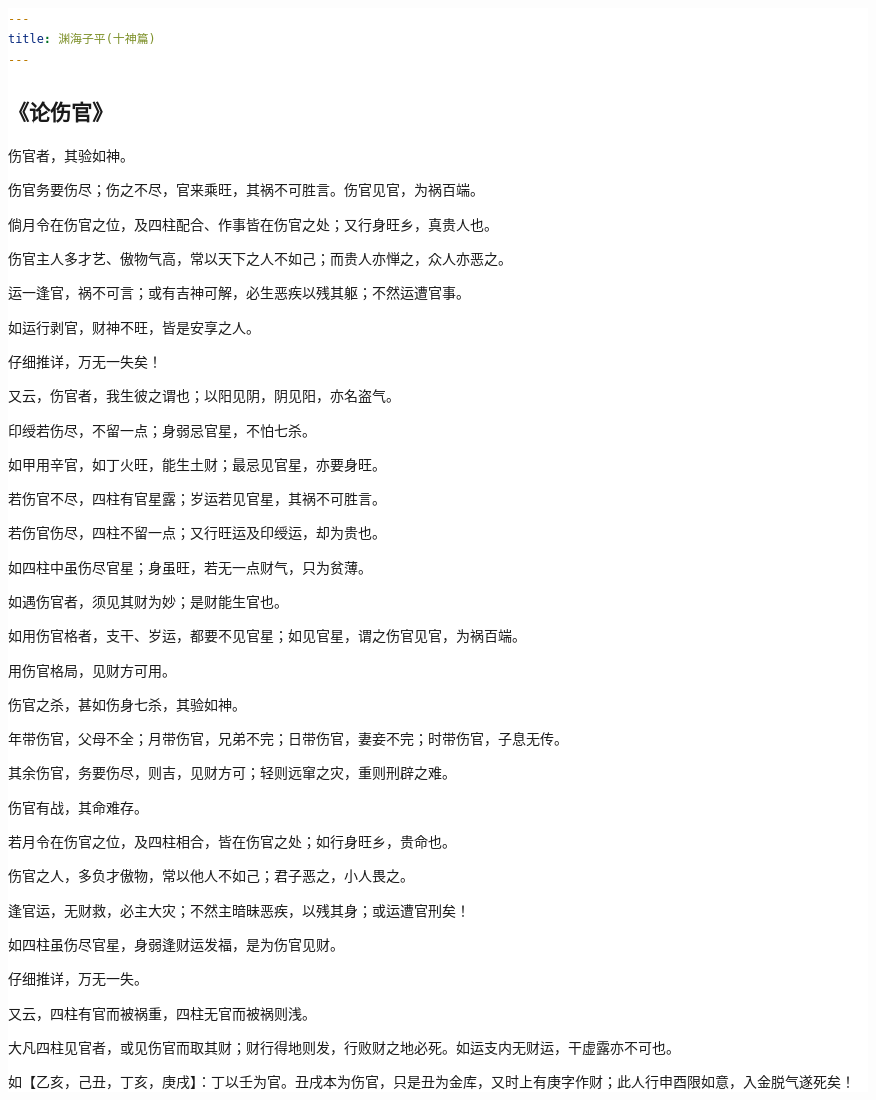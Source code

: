 ```yaml
---
title: 渊海子平(十神篇)
---
```


## 《论伤官》

伤官者，其验如神。

伤官务要伤尽；伤之不尽，官来乘旺，其祸不可胜言。伤官见官，为祸百端。

倘月令在伤官之位，及四柱配合、作事皆在伤官之处；又行身旺乡，真贵人也。

伤官主人多才艺、傲物气高，常以天下之人不如己；而贵人亦惮之，众人亦恶之。

运一逢官，祸不可言；或有吉神可解，必生恶疾以残其躯；不然运遭官事。

如运行剥官，财神不旺，皆是安享之人。

仔细推详，万无一失矣！

又云，伤官者，我生彼之谓也；以阳见阴，阴见阳，亦名盗气。

印绶若伤尽，不留一点；身弱忌官星，不怕七杀。

如甲用辛官，如丁火旺，能生土财；最忌见官星，亦要身旺。

若伤官不尽，四柱有官星露；岁运若见官星，其祸不可胜言。

若伤官伤尽，四柱不留一点；又行旺运及印绶运，却为贵也。

如四柱中虽伤尽官星；身虽旺，若无一点财气，只为贫薄。

如遇伤官者，须见其财为妙；是财能生官也。

如用伤官格者，支干、岁运，都要不见官星；如见官星，谓之伤官见官，为祸百端。

用伤官格局，见财方可用。

伤官之杀，甚如伤身七杀，其验如神。

年带伤官，父母不全；月带伤官，兄弟不完；日带伤官，妻妾不完；时带伤官，子息无传。

其余伤官，务要伤尽，则吉，见财方可；轻则远窜之灾，重则刑辟之难。

伤官有战，其命难存。

若月令在伤官之位，及四柱相合，皆在伤官之处；如行身旺乡，贵命也。

伤官之人，多负才傲物，常以他人不如己；君子恶之，小人畏之。

逢官运，无财救，必主大灾；不然主暗昧恶疾，以残其身；或运遭官刑矣！

如四柱虽伤尽官星，身弱逢财运发福，是为伤官见财。

仔细推详，万无一失。

又云，四柱有官而被祸重，四柱无官而被祸则浅。

大凡四柱见官者，或见伤官而取其财；财行得地则发，行败财之地必死。如运支内无财运，干虚露亦不可也。

如【乙亥，己丑，丁亥，庚戌】：丁以壬为官。丑戌本为伤官，只是丑为金库，又时上有庚字作财；此人行申酉限如意，入金脱气遂死矣！
